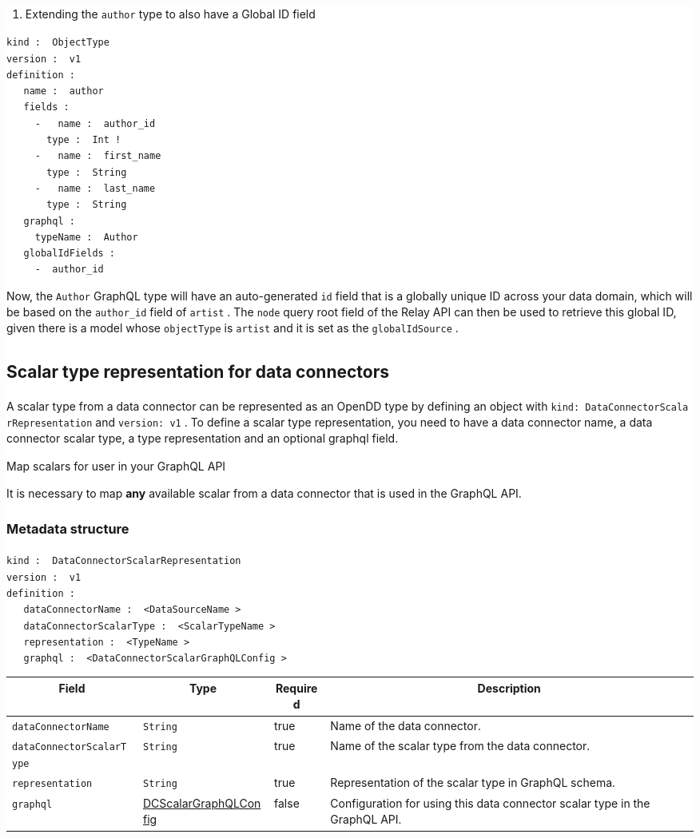 1. Extending the `author` type to also have a Global ID field


```
kind :  ObjectType
version :  v1
definition :
   name :  author
   fields :
     -   name :  author_id
       type :  Int !
     -   name :  first_name
       type :  String
     -   name :  last_name
       type :  String
   graphql :
     typeName :  Author
   globalIdFields :
     -  author_id
```

Now, the `Author` GraphQL type will have an auto-generated `id` field that is a globally
unique ID across your data domain, which will be based on the `author_id` field of `artist` .
The `node` query root field of the Relay API can then be used to retrieve this global ID,
given there is a model whose `objectType` is `artist` and it is set as the `globalIdSource` .

## Scalar type representation for data connectors​

A scalar type from a data connector can be represented as an OpenDD type by defining an object with `kind: DataConnectorScalarRepresentation` and `version: v1` . To define a scalar type representation, you need to
have a data connector name, a data connector scalar type, a type representation and an optional graphql field.

Map scalars for user in your GraphQL API

It is necessary to map **any** available scalar from a data connector that is used in the GraphQL API.

### Metadata structure​

```
kind :  DataConnectorScalarRepresentation
version :  v1
definition :
   dataConnectorName :  <DataSourceName >
   dataConnectorScalarType :  <ScalarTypeName >
   representation :  <TypeName >
   graphql :  <DataConnectorScalarGraphQLConfig >
```

| Field | Type | Required | Description |
|---|---|---|---|
|  `dataConnectorName`  |  `String`  | true | Name of the data connector. |
|  `dataConnectorScalarType`  |  `String`  | true | Name of the scalar type from the data connector. |
|  `representation`  |  `String`  | true | Representation of the scalar type in GraphQL schema. |
|  `graphql`  | [ DCScalarGraphQLConfig ](https://hasura.io/docs/3.0/data-domain-modeling/types/#scalar-types/#dcscalargraphqlconfig) | false | Configuration for using this data connector scalar type in the GraphQL API. |
